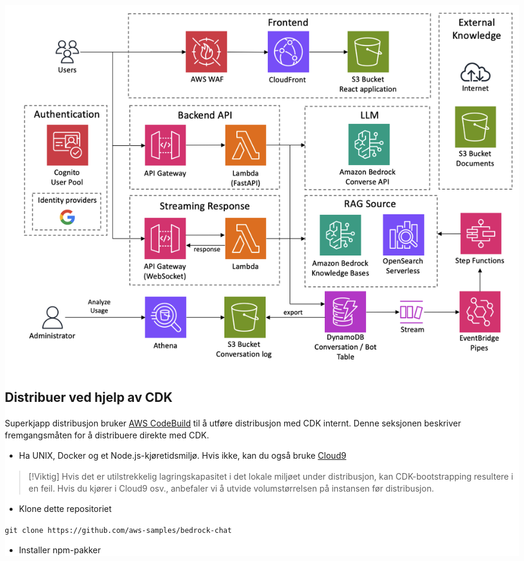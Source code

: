 ![](./imgs/arch.png)

## Distribuer ved hjelp av CDK

Superkjapp distribusjon bruker [AWS CodeBuild](https://aws.amazon.com/codebuild/) til å utføre distribusjon med CDK internt. Denne seksjonen beskriver fremgangsmåten for å distribuere direkte med CDK.

- Ha UNIX, Docker og et Node.js-kjøretidsmiljø. Hvis ikke, kan du også bruke [Cloud9](https://github.com/aws-samples/cloud9-setup-for-prototyping)

> [!Viktig]
> Hvis det er utilstrekkelig lagringskapasitet i det lokale miljøet under distribusjon, kan CDK-bootstrapping resultere i en feil. Hvis du kjører i Cloud9 osv., anbefaler vi å utvide volumstørrelsen på instansen før distribusjon.

- Klone dette repositoriet

```
git clone https://github.com/aws-samples/bedrock-chat
```

- Installer npm-pakker
